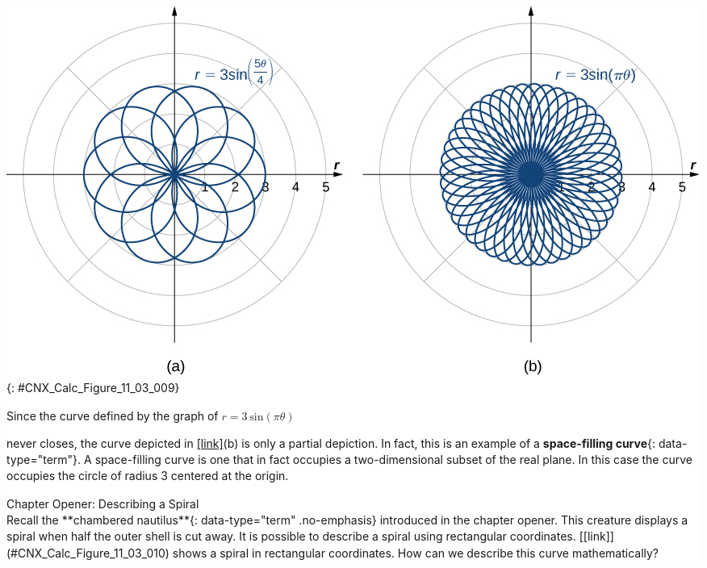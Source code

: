  ![This figure has two figures. The first is a rose with so many overlapping petals that there are a few patterns that develop, starting with a sharp 10 pointed star in the center and moving out to an increasingly rounded set of petals. The second figure is a rose with even more overlapping petals, so many so that it is impossible to tell what is happening in the center, but on the outer edges are a number of sharply rounded petals.](../resources/CNX_Calc_Figure_11_03_009.jpg "Polar rose graphs of functions with (a) rational coefficient and (b) irrational coefficient. Note that the rose in part (b) would actually fill the entire circle if plotted in full."){: #CNX_Calc_Figure_11_03_009}

Since the curve defined by the graph of <math xmlns="http://www.w3.org/1998/Math/MathML"><mrow><mi>r</mi><mo>=</mo><mn>3</mn><mspace width="0.2em" /><mtext>sin</mtext><mrow><mo>(</mo><mrow><mi>π</mi><mi>θ</mi></mrow><mo>)</mo></mrow></mrow></math>

 never closes, the curve depicted in [\[link\]](#CNX_Calc_Figure_11_03_009)(b) is only a partial depiction. In fact, this is an example of a **space-filling curve**{: data-type="term"}. A space-filling curve is one that in fact occupies a two-dimensional subset of the real plane. In this case the curve occupies the circle of radius 3 centered at the origin.

<div data-type="example" class="example">
<div data-type="exercise" class="exercise">
<div data-type="problem" class="problem" markdown="1">
<div data-type="title">
Chapter Opener: Describing a Spiral
</div>
Recall the **chambered nautilus**{: data-type="term" .no-emphasis} introduced in the chapter opener. This creature displays a spiral when half the outer shell is cut away. It is possible to describe a spiral using rectangular coordinates. [[link]](#CNX_Calc_Figure_11_03_010) shows a spiral in rectangular coordinates. How can we describe this curve mathematically?
